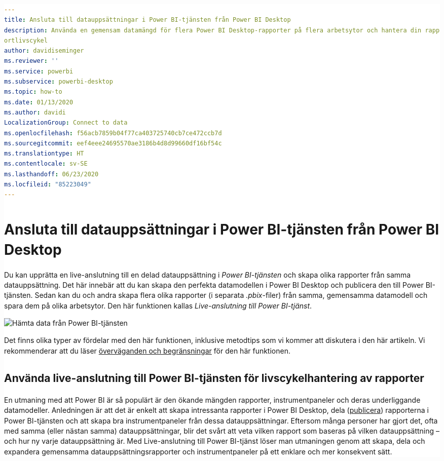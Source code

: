 ```yaml
---
title: Ansluta till datauppsättningar i Power BI-tjänsten från Power BI Desktop
description: Använda en gemensam datamängd för flera Power BI Desktop-rapporter på flera arbetsytor och hantera din rapportlivscykel
author: davidiseminger
ms.reviewer: ''
ms.service: powerbi
ms.subservice: powerbi-desktop
ms.topic: how-to
ms.date: 01/13/2020
ms.author: davidi
LocalizationGroup: Connect to data
ms.openlocfilehash: f56acb7859b04f77ca403725740cb7ce472ccb7d
ms.sourcegitcommit: eef4eee24695570ae3186b4d8d99660df16bf54c
ms.translationtype: HT
ms.contentlocale: sv-SE
ms.lasthandoff: 06/23/2020
ms.locfileid: "85223049"
---
```

# <a name="connect-to-datasets-in-the-power-bi-service-from-power-bi-desktop"></a>Ansluta till datauppsättningar i Power BI-tjänsten från Power BI Desktop

Du kan upprätta en live-anslutning till en delad datauppsättning i *Power BI-tjänsten* och skapa olika rapporter från samma datauppsättning. Det här innebär att du kan skapa den perfekta datamodellen i Power BI Desktop och publicera den till Power BI-tjänsten. Sedan kan du och andra skapa flera olika rapporter (i separata *.pbix*-filer) från samma, gemensamma datamodell och spara dem på olika arbetsytor. Den här funktionen kallas *Live-anslutning till Power BI-tjänst*.

![Hämta data från Power BI-tjänsten](media/desktop-report-lifecycle-datasets/report-lifecycle_01.png)

Det finns olika typer av fördelar med den här funktionen, inklusive metodtips som vi kommer att diskutera i den här artikeln. Vi rekommenderar att du läser [överväganden och begränsningar](#limitations-and-considerations) för den här funktionen.

## <a name="using-a-power-bi-service-live-connection-for-report-lifecycle-management"></a>Använda live-anslutning till Power BI-tjänsten för livscykelhantering av rapporter

En utmaning med att Power BI är så populärt är den ökande mängden rapporter, instrumentpaneler och deras underliggande datamodeller. Anledningen är att det är enkelt att skapa intressanta rapporter i Power BI Desktop, dela ([publicera](../create-reports/desktop-upload-desktop-files.md)) rapporterna i Power BI-tjänsten och att skapa bra instrumentpaneler från dessa datauppsättningar. Eftersom många personer har gjort det, ofta med samma (eller nästan samma) datauppsättningar, blir det svårt att veta vilken rapport som baseras på vilken datauppsättning – och hur ny varje datauppsättning är. Med Live-anslutning till Power BI-tjänst löser man utmaningen genom att skapa, dela och expandera gemensamma datauppsättningsrapporter och instrumentpaneler på ett enklare och mer konsekvent sätt.
